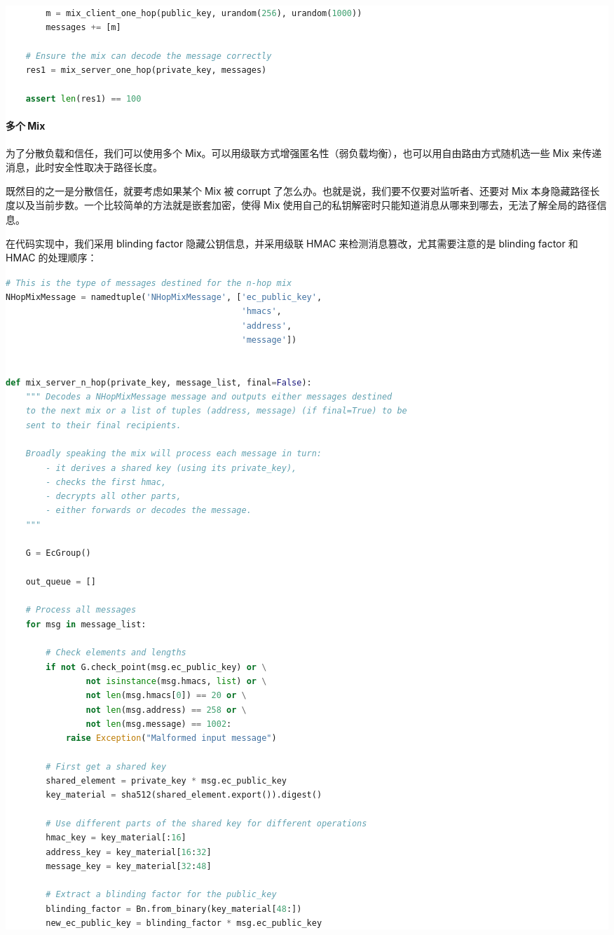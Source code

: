 ```python
        m = mix_client_one_hop(public_key, urandom(256), urandom(1000))
        messages += [m]

    # Ensure the mix can decode the message correctly
    res1 = mix_server_one_hop(private_key, messages)

    assert len(res1) == 100
```

#### 多个 Mix

为了分散负载和信任，我们可以使用多个 Mix。可以用级联方式增强匿名性（弱负载均衡），也可以用自由路由方式随机选一些 Mix 来传递消息，此时安全性取决于路径长度。

既然目的之一是分散信任，就要考虑如果某个 Mix 被 corrupt 了怎么办。也就是说，我们要不仅要对监听者、还要对 Mix 本身隐藏路径长度以及当前步数。一个比较简单的方法就是嵌套加密，使得 Mix 使用自己的私钥解密时只能知道消息从哪来到哪去，无法了解全局的路径信息。

在代码实现中，我们采用 blinding factor 隐藏公钥信息，并采用级联 HMAC 来检测消息篡改，尤其需要注意的是 blinding factor 和 HMAC 的处理顺序：

```python
# This is the type of messages destined for the n-hop mix
NHopMixMessage = namedtuple('NHopMixMessage', ['ec_public_key',
                                               'hmacs',
                                               'address',
                                               'message'])


def mix_server_n_hop(private_key, message_list, final=False):
    """ Decodes a NHopMixMessage message and outputs either messages destined
    to the next mix or a list of tuples (address, message) (if final=True) to be
    sent to their final recipients.

    Broadly speaking the mix will process each message in turn:
        - it derives a shared key (using its private_key),
        - checks the first hmac,
        - decrypts all other parts,
        - either forwards or decodes the message.
    """

    G = EcGroup()

    out_queue = []

    # Process all messages
    for msg in message_list:

        # Check elements and lengths
        if not G.check_point(msg.ec_public_key) or \
                not isinstance(msg.hmacs, list) or \
                not len(msg.hmacs[0]) == 20 or \
                not len(msg.address) == 258 or \
                not len(msg.message) == 1002:
            raise Exception("Malformed input message")

        # First get a shared key
        shared_element = private_key * msg.ec_public_key
        key_material = sha512(shared_element.export()).digest()

        # Use different parts of the shared key for different operations
        hmac_key = key_material[:16]
        address_key = key_material[16:32]
        message_key = key_material[32:48]

        # Extract a blinding factor for the public_key
        blinding_factor = Bn.from_binary(key_material[48:])
        new_ec_public_key = blinding_factor * msg.ec_public_key
```
